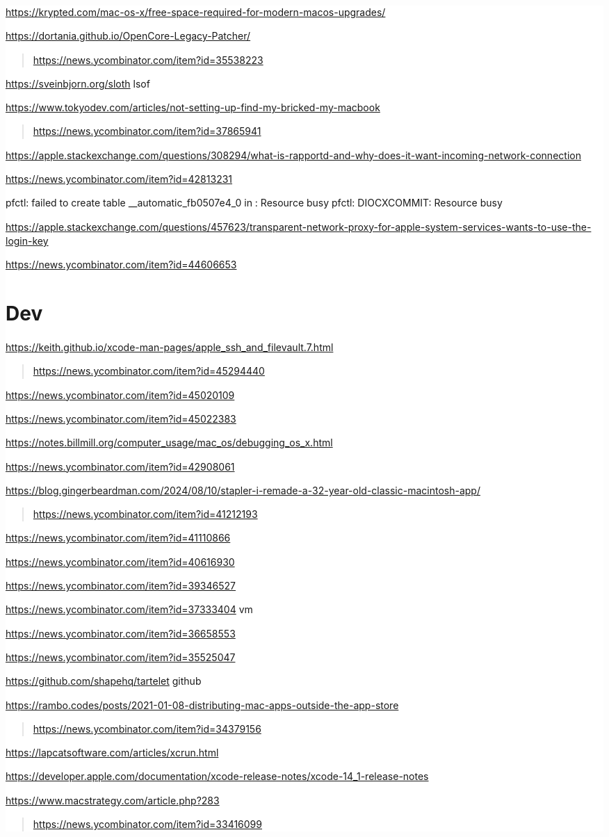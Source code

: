https://krypted.com/mac-os-x/free-space-required-for-modern-macos-upgrades/

https://dortania.github.io/OpenCore-Legacy-Patcher/
> https://news.ycombinator.com/item?id=35538223

https://sveinbjorn.org/sloth lsof

https://www.tokyodev.com/articles/not-setting-up-find-my-bricked-my-macbook
> https://news.ycombinator.com/item?id=37865941

https://apple.stackexchange.com/questions/308294/what-is-rapportd-and-why-does-it-want-incoming-network-connection

https://news.ycombinator.com/item?id=42813231

pfctl: failed to create table __automatic_fb0507e4_0 in : Resource busy
pfctl: DIOCXCOMMIT: Resource busy

https://apple.stackexchange.com/questions/457623/transparent-network-proxy-for-apple-system-services-wants-to-use-the-login-key

https://news.ycombinator.com/item?id=44606653

# Dev
https://keith.github.io/xcode-man-pages/apple_ssh_and_filevault.7.html
> https://news.ycombinator.com/item?id=45294440

https://news.ycombinator.com/item?id=45020109

https://news.ycombinator.com/item?id=45022383

https://notes.billmill.org/computer_usage/mac_os/debugging_os_x.html

https://news.ycombinator.com/item?id=42908061

https://blog.gingerbeardman.com/2024/08/10/stapler-i-remade-a-32-year-old-classic-macintosh-app/
> https://news.ycombinator.com/item?id=41212193

https://news.ycombinator.com/item?id=41110866

https://news.ycombinator.com/item?id=40616930

https://news.ycombinator.com/item?id=39346527

https://news.ycombinator.com/item?id=37333404 vm

https://news.ycombinator.com/item?id=36658553

https://news.ycombinator.com/item?id=35525047

https://github.com/shapehq/tartelet github

https://rambo.codes/posts/2021-01-08-distributing-mac-apps-outside-the-app-store
> https://news.ycombinator.com/item?id=34379156

https://lapcatsoftware.com/articles/xcrun.html

https://developer.apple.com/documentation/xcode-release-notes/xcode-14_1-release-notes

https://www.macstrategy.com/article.php?283
> https://news.ycombinator.com/item?id=33416099
